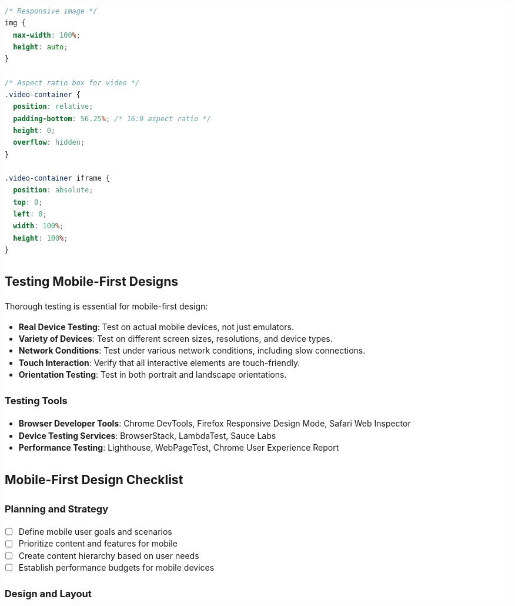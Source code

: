 ```css
/* Responsive image */
img {
  max-width: 100%;
  height: auto;
}

/* Aspect ratio box for video */
.video-container {
  position: relative;
  padding-bottom: 56.25%; /* 16:9 aspect ratio */
  height: 0;
  overflow: hidden;
}

.video-container iframe {
  position: absolute;
  top: 0;
  left: 0;
  width: 100%;
  height: 100%;
}
```

## Testing Mobile-First Designs

Thorough testing is essential for mobile-first design:

- **Real Device Testing**: Test on actual mobile devices, not just emulators.
- **Variety of Devices**: Test on different screen sizes, resolutions, and device types.
- **Network Conditions**: Test under various network conditions, including slow connections.
- **Touch Interaction**: Verify that all interactive elements are touch-friendly.
- **Orientation Testing**: Test in both portrait and landscape orientations.

### Testing Tools

- **Browser Developer Tools**: Chrome DevTools, Firefox Responsive Design Mode, Safari Web Inspector
- **Device Testing Services**: BrowserStack, LambdaTest, Sauce Labs
- **Performance Testing**: Lighthouse, WebPageTest, Chrome User Experience Report

## Mobile-First Design Checklist

### Planning and Strategy

- [ ] Define mobile user goals and scenarios
- [ ] Prioritize content and features for mobile
- [ ] Create content hierarchy based on user needs
- [ ] Establish performance budgets for mobile devices

### Design and Layout
